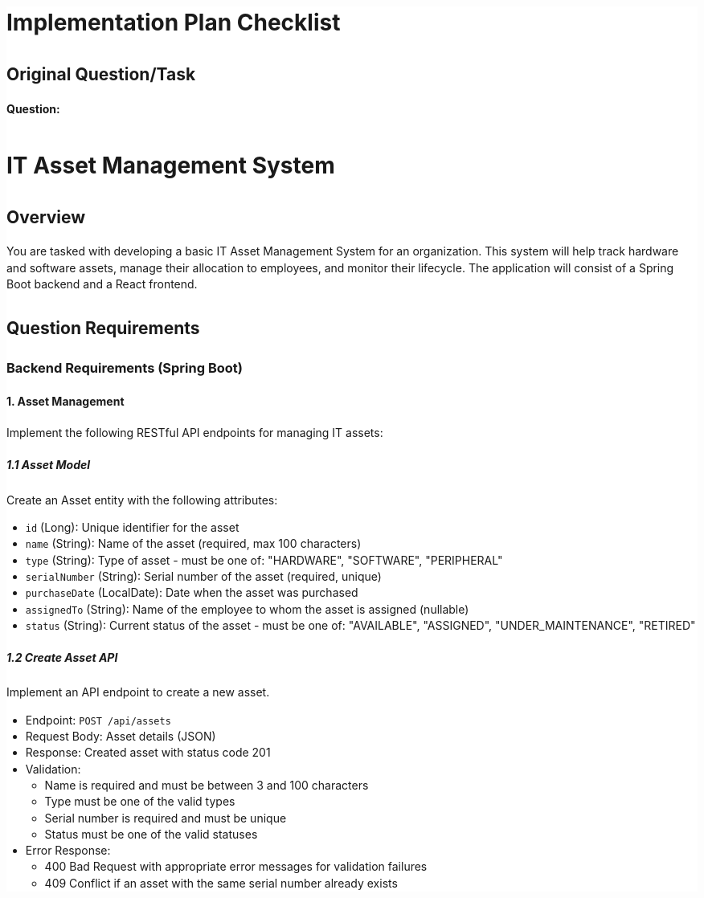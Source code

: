 # Implementation Plan Checklist

## Original Question/Task

**Question:** <h1>IT Asset Management System</h1>

<h2>Overview</h2>
<p>You are tasked with developing a basic IT Asset Management System for an organization. This system will help track hardware and software assets, manage their allocation to employees, and monitor their lifecycle. The application will consist of a Spring Boot backend and a React frontend.</p>

<h2>Question Requirements</h2>

<h3>Backend Requirements (Spring Boot)</h3>

<h4>1. Asset Management</h4>
<p>Implement the following RESTful API endpoints for managing IT assets:</p>

<h5>1.1 Asset Model</h5>
<p>Create an Asset entity with the following attributes:</p>
<ul>
    <li><code>id</code> (Long): Unique identifier for the asset</li>
    <li><code>name</code> (String): Name of the asset (required, max 100 characters)</li>
    <li><code>type</code> (String): Type of asset - must be one of: "HARDWARE", "SOFTWARE", "PERIPHERAL"</li>
    <li><code>serialNumber</code> (String): Serial number of the asset (required, unique)</li>
    <li><code>purchaseDate</code> (LocalDate): Date when the asset was purchased</li>
    <li><code>assignedTo</code> (String): Name of the employee to whom the asset is assigned (nullable)</li>
    <li><code>status</code> (String): Current status of the asset - must be one of: "AVAILABLE", "ASSIGNED", "UNDER_MAINTENANCE", "RETIRED"</li>
</ul>

<h5>1.2 Create Asset API</h5>
<p>Implement an API endpoint to create a new asset.</p>
<ul>
    <li>Endpoint: <code>POST /api/assets</code></li>
    <li>Request Body: Asset details (JSON)</li>
    <li>Response: Created asset with status code 201</li>
    <li>Validation:
        <ul>
            <li>Name is required and must be between 3 and 100 characters</li>
            <li>Type must be one of the valid types</li>
            <li>Serial number is required and must be unique</li>
            <li>Status must be one of the valid statuses</li>
        </ul>
    </li>
    <li>Error Response: 
        <ul>
            <li>400 Bad Request with appropriate error messages for validation failures</li>
            <li>409 Conflict if an asset with the same serial number already exists</li>
        </ul>
    </li>
</ul>
